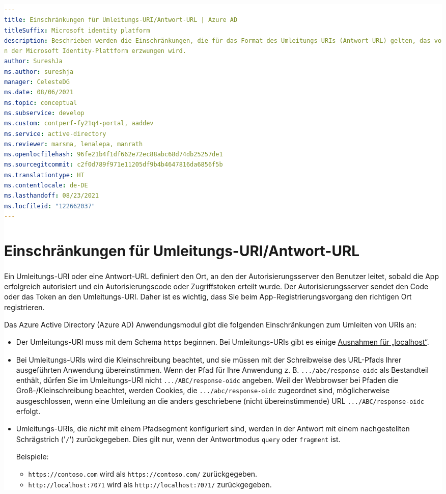 ```yaml
---
title: Einschränkungen für Umleitungs-URI/Antwort-URL | Azure AD
titleSuffix: Microsoft identity platform
description: Beschrieben werden die Einschränkungen, die für das Format des Umleitungs-URIs (Antwort-URL) gelten, das von der Microsoft Identity-Plattform erzwungen wird.
author: SureshJa
ms.author: sureshja
manager: CelesteDG
ms.date: 08/06/2021
ms.topic: conceptual
ms.subservice: develop
ms.custom: contperf-fy21q4-portal, aaddev
ms.service: active-directory
ms.reviewer: marsma, lenalepa, manrath
ms.openlocfilehash: 96fe21b4f1df662e72ec88abc68d74db25257de1
ms.sourcegitcommit: c2f0d789f971e11205df9b4b4647816da6856f5b
ms.translationtype: HT
ms.contentlocale: de-DE
ms.lasthandoff: 08/23/2021
ms.locfileid: "122662037"
---
```

# <a name="redirect-uri-reply-url-restrictions-and-limitations"></a>Einschränkungen für Umleitungs-URI/Antwort-URL

Ein Umleitungs-URI oder eine Antwort-URL definiert den Ort, an den der Autorisierungsserver den Benutzer leitet, sobald die App erfolgreich autorisiert und ein Autorisierungscode oder Zugriffstoken erteilt wurde. Der Autorisierungsserver sendet den Code oder das Token an den Umleitungs-URI. Daher ist es wichtig, dass Sie beim App-Registrierungsvorgang den richtigen Ort registrieren.

Das Azure Active Directory (Azure AD) Anwendungsmodul gibt die folgenden Einschränkungen zum Umleiten von URIs an:

* Der Umleitungs-URI muss mit dem Schema `https` beginnen. Bei Umleitungs-URIs gibt es einige [Ausnahmen für „localhost“](#localhost-exceptions).

* Bei Umleitungs-URIs wird die Kleinschreibung beachtet, und sie müssen mit der Schreibweise des URL-Pfads Ihrer ausgeführten Anwendung übereinstimmen. Wenn der Pfad für Ihre Anwendung z. B. `.../abc/response-oidc` als Bestandteil enthält, dürfen Sie im Umleitungs-URI nicht `.../ABC/response-oidc` angeben. Weil der Webbrowser bei Pfaden die Groß-/Kleinschreibung beachtet, werden Cookies, die `.../abc/response-oidc` zugeordnet sind, möglicherweise ausgeschlossen, wenn eine Umleitung an die anders geschriebene (nicht übereinstimmende) URL `.../ABC/response-oidc` erfolgt.

* Umleitungs-URIs, die *nicht* mit einem Pfadsegment konfiguriert sind, werden in der Antwort mit einem nachgestellten Schrägstrich ('`/`') zurückgegeben. Dies gilt nur, wenn der Antwortmodus `query` oder `fragment` ist.

    Beispiele:

    * `https://contoso.com` wird als `https://contoso.com/` zurückgegeben.
    * `http://localhost:7071` wird als `http://localhost:7071/` zurückgegeben.

